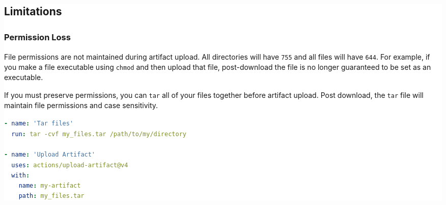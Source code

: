 ## Limitations

### Permission Loss

File permissions are not maintained during artifact upload. All directories will have `755` and all files will have `644`. For example, if you make a file executable using `chmod` and then upload that file, post-download the file is no longer guaranteed to be set as an executable.

If you must preserve permissions, you can `tar` all of your files together before artifact upload. Post download, the `tar` file will maintain file permissions and case sensitivity.

```yaml
- name: 'Tar files'
  run: tar -cvf my_files.tar /path/to/my/directory

- name: 'Upload Artifact'
  uses: actions/upload-artifact@v4
  with:
    name: my-artifact
    path: my_files.tar
```
